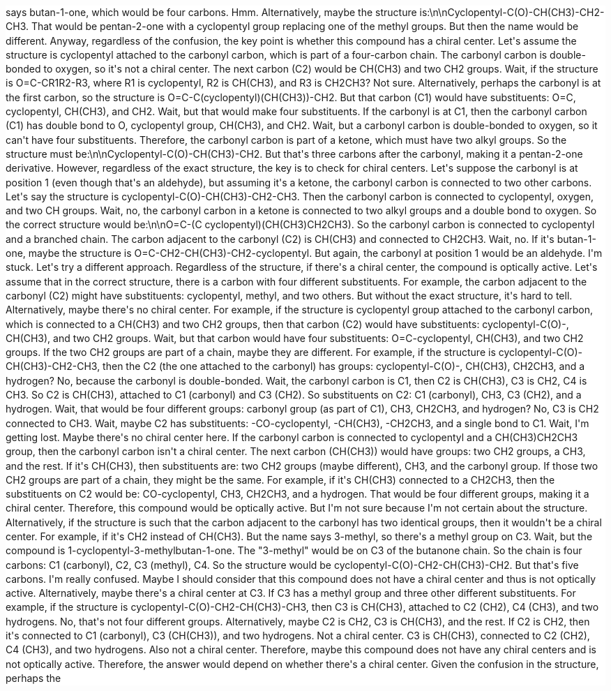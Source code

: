 says butan-1-one, which would be four carbons. Hmm. Alternatively, maybe the structure is:\n\nCyclopentyl-C(O)-CH(CH3)-CH2-CH3. That would be pentan-2-one with a cyclopentyl group replacing one of the methyl groups. But then the name would be different. Anyway, regardless of the confusion, the key point is whether this compound has a chiral center. Let\'s assume the structure is cyclopentyl attached to the carbonyl carbon, which is part of a four-carbon chain. The carbonyl carbon is double-bonded to oxygen, so it\'s not a chiral center. The next carbon (C2) would be CH(CH3) and two CH2 groups. Wait, if the structure is O=C-CR1R2-R3, where R1 is cyclopentyl, R2 is CH(CH3), and R3 is CH2CH3? Not sure. Alternatively, perhaps the carbonyl is at the first carbon, so the structure is O=C-C(cyclopentyl)(CH(CH3))-CH2. But that carbon (C1) would have substituents: O=C, cyclopentyl, CH(CH3), and CH2. Wait, but that would make four substituents. If the carbonyl is at C1, then the carbonyl carbon (C1) has double bond to O, cyclopentyl group, CH(CH3), and CH2. Wait, but a carbonyl carbon is double-bonded to oxygen, so it can\'t have four substituents. Therefore, the carbonyl carbon is part of a ketone, which must have two alkyl groups. So the structure must be:\n\nCyclopentyl-C(O)-CH(CH3)-CH2. But that\'s three carbons after the carbonyl, making it a pentan-2-one derivative. However, regardless of the exact structure, the key is to check for chiral centers. Let\'s suppose the carbonyl is at position 1 (even though that\'s an aldehyde), but assuming it\'s a ketone, the carbonyl carbon is connected to two other carbons. Let\'s say the structure is cyclopentyl-C(O)-CH(CH3)-CH2-CH3. Then the carbonyl carbon is connected to cyclopentyl, oxygen, and two CH groups. Wait, no, the carbonyl carbon in a ketone is connected to two alkyl groups and a double bond to oxygen. So the correct structure would be:\n\nO=C-(C cyclopentyl)(CH(CH3)CH2CH3). So the carbonyl carbon is connected to cyclopentyl and a branched chain. The carbon adjacent to the carbonyl (C2) is CH(CH3) and connected to CH2CH3. Wait, no. If it\'s butan-1-one, maybe the structure is O=C-CH2-CH(CH3)-CH2-cyclopentyl. But again, the carbonyl at position 1 would be an aldehyde. I\'m stuck. Let\'s try a different approach. Regardless of the structure, if there\'s a chiral center, the compound is optically active. Let\'s assume that in the correct structure, there is a carbon with four different substituents. For example, the carbon adjacent to the carbonyl (C2) might have substituents: cyclopentyl, methyl, and two others. But without the exact structure, it\'s hard to tell. Alternatively, maybe there\'s no chiral center. For example, if the structure is cyclopentyl group attached to the carbonyl carbon, which is connected to a CH(CH3) and two CH2 groups, then that carbon (C2) would have substituents: cyclopentyl-C(O)-, CH(CH3), and two CH2 groups. Wait, but that carbon would have four substituents: O=C-cyclopentyl, CH(CH3), and two CH2 groups. If the two CH2 groups are part of a chain, maybe they are different. For example, if the structure is cyclopentyl-C(O)-CH(CH3)-CH2-CH3, then the C2 (the one attached to the carbonyl) has groups: cyclopentyl-C(O)-, CH(CH3), CH2CH3, and a hydrogen? No, because the carbonyl is double-bonded. Wait, the carbonyl carbon is C1, then C2 is CH(CH3), C3 is CH2, C4 is CH3. So C2 is CH(CH3), attached to C1 (carbonyl) and C3 (CH2). So substituents on C2: C1 (carbonyl), CH3, C3 (CH2), and a hydrogen. Wait, that would be four different groups: carbonyl group (as part of C1), CH3, CH2CH3, and hydrogen? No, C3 is CH2 connected to CH3. Wait, maybe C2 has substituents: -CO-cyclopentyl, -CH(CH3), -CH2CH3, and a single bond to C1. Wait, I\'m getting lost. Maybe there\'s no chiral center here. If the carbonyl carbon is connected to cyclopentyl and a CH(CH3)CH2CH3 group, then the carbonyl carbon isn\'t a chiral center. The next carbon (CH(CH3)) would have groups: two CH2 groups, a CH3, and the rest. If it\'s CH(CH3), then substituents are: two CH2 groups (maybe different), CH3, and the carbonyl group. If those two CH2 groups are part of a chain, they might be the same. For example, if it\'s CH(CH3) connected to a CH2CH3, then the substituents on C2 would be: CO-cyclopentyl, CH3, CH2CH3, and a hydrogen. That would be four different groups, making it a chiral center. Therefore, this compound would be optically active. But I\'m not sure because I\'m not certain about the structure. Alternatively, if the structure is such that the carbon adjacent to the carbonyl has two identical groups, then it wouldn\'t be a chiral center. For example, if it\'s CH2 instead of CH(CH3). But the name says 3-methyl, so there\'s a methyl group on C3. Wait, but the compound is 1-cyclopentyl-3-methylbutan-1-one. The "3-methyl" would be on C3 of the butanone chain. So the chain is four carbons: C1 (carbonyl), C2, C3 (methyl), C4. So the structure would be cyclopentyl-C(O)-CH2-CH(CH3)-CH2. But that\'s five carbons. I\'m really confused. Maybe I should consider that this compound does not have a chiral center and thus is not optically active. Alternatively, maybe there\'s a chiral center at C3. If C3 has a methyl group and three other different substituents. For example, if the structure is cyclopentyl-C(O)-CH2-CH(CH3)-CH3, then C3 is CH(CH3), attached to C2 (CH2), C4 (CH3), and two hydrogens. No, that\'s not four different groups. Alternatively, maybe C2 is CH2, C3 is CH(CH3), and the rest. If C2 is CH2, then it\'s connected to C1 (carbonyl), C3 (CH(CH3)), and two hydrogens. Not a chiral center. C3 is CH(CH3), connected to C2 (CH2), C4 (CH3), and two hydrogens. Also not a chiral center. Therefore, maybe this compound does not have any chiral centers and is not optically active. Therefore, the answer would depend on whether there\'s a chiral center. Given the confusion in the structure, perhaps the